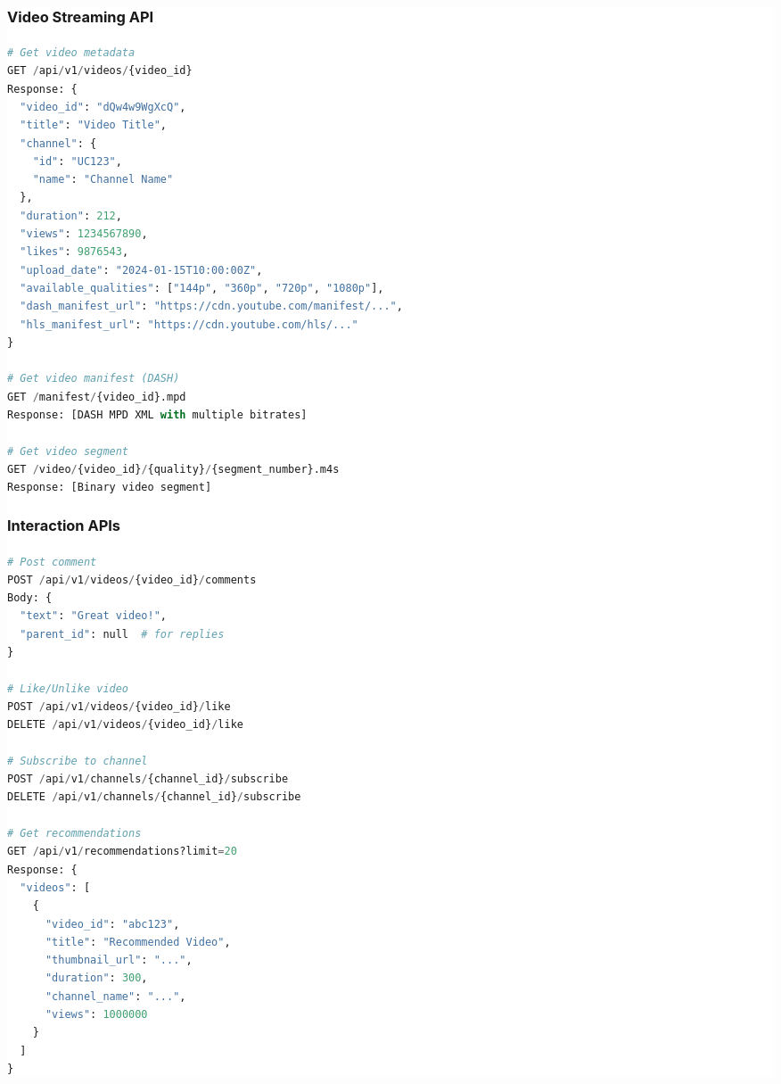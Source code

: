 ### Video Streaming API

```python
# Get video metadata
GET /api/v1/videos/{video_id}
Response: {
  "video_id": "dQw4w9WgXcQ",
  "title": "Video Title",
  "channel": {
    "id": "UC123",
    "name": "Channel Name"
  },
  "duration": 212,
  "views": 1234567890,
  "likes": 9876543,
  "upload_date": "2024-01-15T10:00:00Z",
  "available_qualities": ["144p", "360p", "720p", "1080p"],
  "dash_manifest_url": "https://cdn.youtube.com/manifest/...",
  "hls_manifest_url": "https://cdn.youtube.com/hls/..."
}

# Get video manifest (DASH)
GET /manifest/{video_id}.mpd
Response: [DASH MPD XML with multiple bitrates]

# Get video segment
GET /video/{video_id}/{quality}/{segment_number}.m4s
Response: [Binary video segment]
```

### Interaction APIs

```python
# Post comment
POST /api/v1/videos/{video_id}/comments
Body: {
  "text": "Great video!",
  "parent_id": null  # for replies
}

# Like/Unlike video
POST /api/v1/videos/{video_id}/like
DELETE /api/v1/videos/{video_id}/like

# Subscribe to channel
POST /api/v1/channels/{channel_id}/subscribe
DELETE /api/v1/channels/{channel_id}/subscribe

# Get recommendations
GET /api/v1/recommendations?limit=20
Response: {
  "videos": [
    {
      "video_id": "abc123",
      "title": "Recommended Video",
      "thumbnail_url": "...",
      "duration": 300,
      "channel_name": "...",
      "views": 1000000
    }
  ]
}
```
